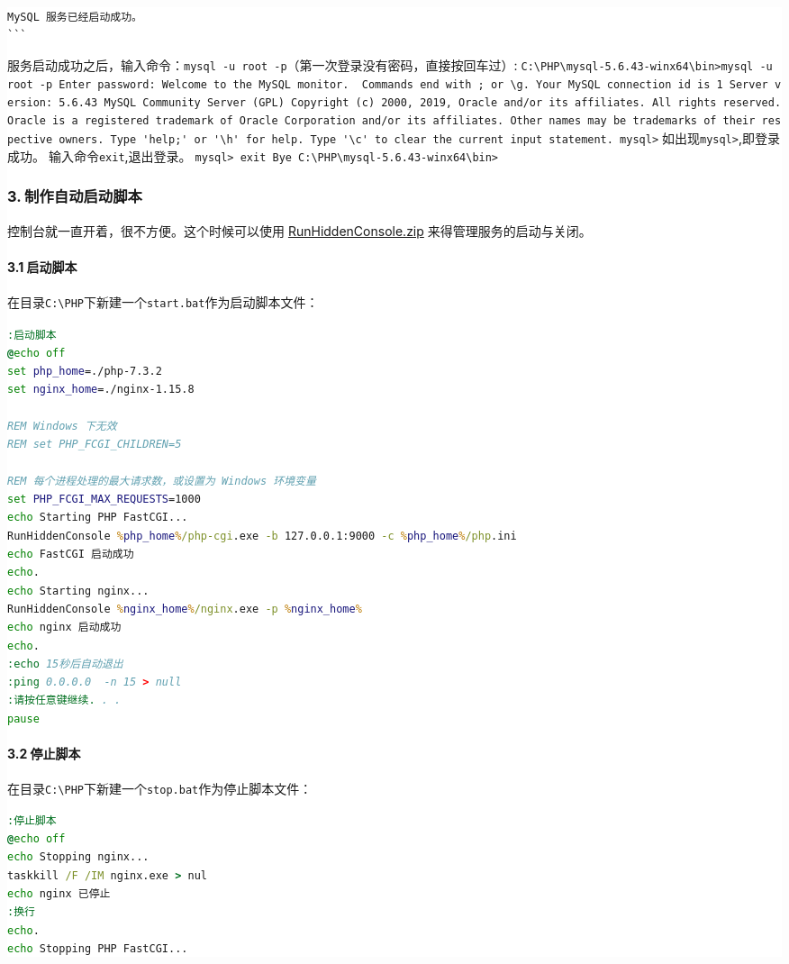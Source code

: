     MySQL 服务已经启动成功。
    ```
  服务启动成功之后，输入命令：`mysql -u root -p`（第一次登录没有密码，直接按回车过）:
    ```
    C:\PHP\mysql-5.6.43-winx64\bin>mysql -u root -p
    Enter password:
    Welcome to the MySQL monitor.  Commands end with ; or \g.
    Your MySQL connection id is 1
    Server version: 5.6.43 MySQL Community Server (GPL)
    Copyright (c) 2000, 2019, Oracle and/or its affiliates. All rights reserved.
    Oracle is a registered trademark of Oracle Corporation and/or its
    affiliates. Other names may be trademarks of their respective
    owners.
    Type 'help;' or '\h' for help. Type '\c' to clear the current input statement.
    mysql>
    ```
  如出现`mysql>`,即登录成功。
  输入命令`exit`,退出登录。
    ```
    mysql> exit
    Bye
    C:\PHP\mysql-5.6.43-winx64\bin>
    ```
### 3. 制作自动启动脚本
控制台就一直开着，很不方便。这个时候可以使用 [RunHiddenConsole.zip](https://link.jianshu.com?t=http://www.inbeijing.org/wp-content/uploads/2015/06/RunHiddenConsole.zip) 来得管理服务的启动与关闭。
#### 3.1 启动脚本
在目录`C:\PHP`下新建一个`start.bat`作为启动脚本文件：
``` bat
:启动脚本
@echo off
set php_home=./php-7.3.2
set nginx_home=./nginx-1.15.8

REM Windows 下无效
REM set PHP_FCGI_CHILDREN=5

REM 每个进程处理的最大请求数，或设置为 Windows 环境变量
set PHP_FCGI_MAX_REQUESTS=1000
echo Starting PHP FastCGI...
RunHiddenConsole %php_home%/php-cgi.exe -b 127.0.0.1:9000 -c %php_home%/php.ini
echo FastCGI 启动成功
echo.
echo Starting nginx...
RunHiddenConsole %nginx_home%/nginx.exe -p %nginx_home%
echo nginx 启动成功
echo.
:echo 15秒后自动退出
:ping 0.0.0.0  -n 15 > null
:请按任意键继续. . .
pause
```
#### 3.2 停止脚本
在目录`C:\PHP`下新建一个`stop.bat`作为停止脚本文件：
``` bat
:停止脚本
@echo off
echo Stopping nginx...  
taskkill /F /IM nginx.exe > nul
echo nginx 已停止
:换行
echo.
echo Stopping PHP FastCGI...
```